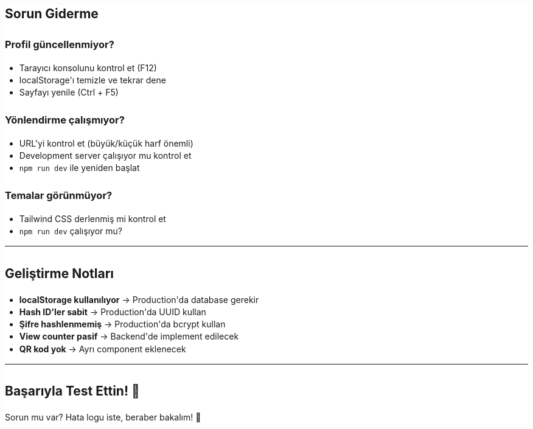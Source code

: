 
## Sorun Giderme

### Profil güncellenmiyor?
- Tarayıcı konsolunu kontrol et (F12)
- localStorage'ı temizle ve tekrar dene
- Sayfayı yenile (Ctrl + F5)

### Yönlendirme çalışmıyor?
- URL'yi kontrol et (büyük/küçük harf önemli)
- Development server çalışıyor mu kontrol et
- `npm run dev` ile yeniden başlat

### Temalar görünmüyor?
- Tailwind CSS derlenmiş mi kontrol et
- `npm run dev` çalışıyor mu?

---

## Geliştirme Notları

- **localStorage kullanılıyor** → Production'da database gerekir
- **Hash ID'ler sabit** → Production'da UUID kullan
- **Şifre hashlenmemiş** → Production'da bcrypt kullan
- **View counter pasif** → Backend'de implement edilecek
- **QR kod yok** → Ayrı component eklenecek

---

## Başarıyla Test Ettin! 🎉

Sorun mu var? Hata logu iste, beraber bakalım! 💪
